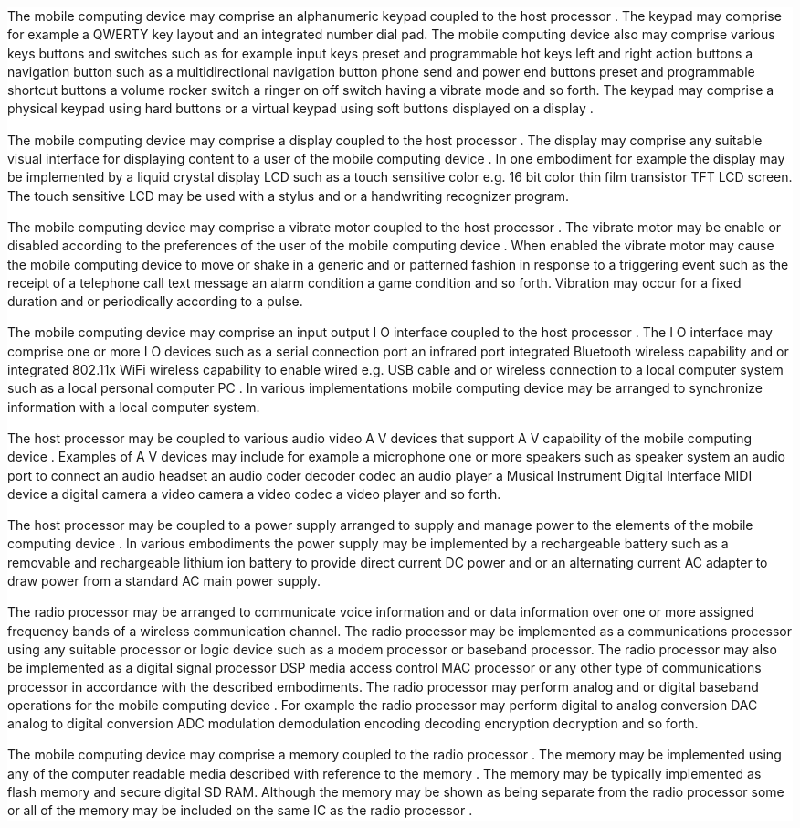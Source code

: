 The mobile computing device may comprise an alphanumeric keypad coupled to the host processor . The keypad may comprise for example a QWERTY key layout and an integrated number dial pad. The mobile computing device also may comprise various keys buttons and switches such as for example input keys preset and programmable hot keys left and right action buttons a navigation button such as a multidirectional navigation button phone send and power end buttons preset and programmable shortcut buttons a volume rocker switch a ringer on off switch having a vibrate mode and so forth. The keypad may comprise a physical keypad using hard buttons or a virtual keypad using soft buttons displayed on a display .

The mobile computing device may comprise a display coupled to the host processor . The display may comprise any suitable visual interface for displaying content to a user of the mobile computing device . In one embodiment for example the display may be implemented by a liquid crystal display LCD such as a touch sensitive color e.g. 16 bit color thin film transistor TFT LCD screen. The touch sensitive LCD may be used with a stylus and or a handwriting recognizer program.

The mobile computing device may comprise a vibrate motor coupled to the host processor . The vibrate motor may be enable or disabled according to the preferences of the user of the mobile computing device . When enabled the vibrate motor may cause the mobile computing device to move or shake in a generic and or patterned fashion in response to a triggering event such as the receipt of a telephone call text message an alarm condition a game condition and so forth. Vibration may occur for a fixed duration and or periodically according to a pulse.

The mobile computing device may comprise an input output I O interface coupled to the host processor . The I O interface may comprise one or more I O devices such as a serial connection port an infrared port integrated Bluetooth wireless capability and or integrated 802.11x WiFi wireless capability to enable wired e.g. USB cable and or wireless connection to a local computer system such as a local personal computer PC . In various implementations mobile computing device may be arranged to synchronize information with a local computer system.

The host processor may be coupled to various audio video A V devices that support A V capability of the mobile computing device . Examples of A V devices may include for example a microphone one or more speakers such as speaker system an audio port to connect an audio headset an audio coder decoder codec an audio player a Musical Instrument Digital Interface MIDI device a digital camera a video camera a video codec a video player and so forth.

The host processor may be coupled to a power supply arranged to supply and manage power to the elements of the mobile computing device . In various embodiments the power supply may be implemented by a rechargeable battery such as a removable and rechargeable lithium ion battery to provide direct current DC power and or an alternating current AC adapter to draw power from a standard AC main power supply.

The radio processor may be arranged to communicate voice information and or data information over one or more assigned frequency bands of a wireless communication channel. The radio processor may be implemented as a communications processor using any suitable processor or logic device such as a modem processor or baseband processor. The radio processor may also be implemented as a digital signal processor DSP media access control MAC processor or any other type of communications processor in accordance with the described embodiments. The radio processor may perform analog and or digital baseband operations for the mobile computing device . For example the radio processor may perform digital to analog conversion DAC analog to digital conversion ADC modulation demodulation encoding decoding encryption decryption and so forth.

The mobile computing device may comprise a memory coupled to the radio processor . The memory may be implemented using any of the computer readable media described with reference to the memory . The memory may be typically implemented as flash memory and secure digital SD RAM. Although the memory may be shown as being separate from the radio processor some or all of the memory may be included on the same IC as the radio processor .
